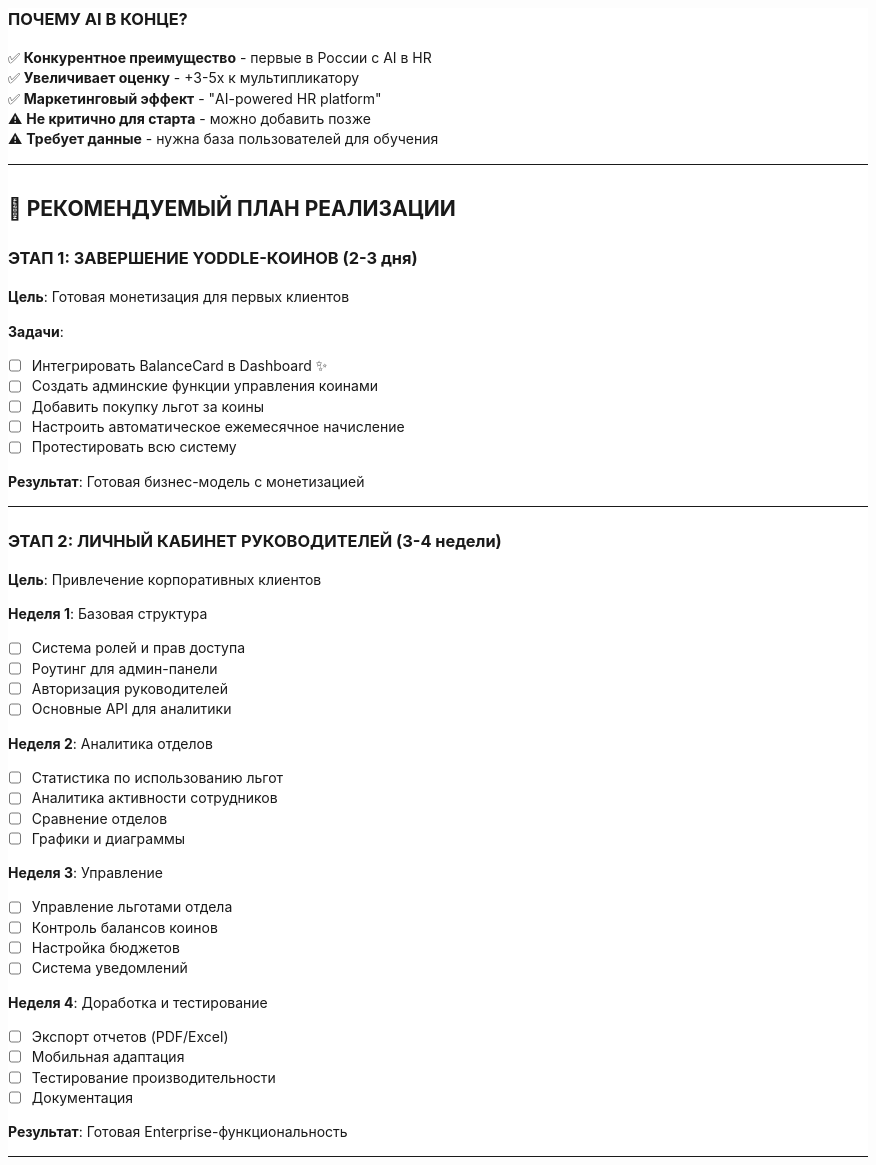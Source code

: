 ### ПОЧЕМУ AI В КОНЦЕ?
✅ **Конкурентное преимущество** - первые в России с AI в HR  
✅ **Увеличивает оценку** - +3-5x к мультипликатору  
✅ **Маркетинговый эффект** - "AI-powered HR platform"  
⚠️ **Не критично для старта** - можно добавить позже  
⚠️ **Требует данные** - нужна база пользователей для обучения  

---

## 📅 РЕКОМЕНДУЕМЫЙ ПЛАН РЕАЛИЗАЦИИ

### ЭТАП 1: ЗАВЕРШЕНИЕ YODDLE-КОИНОВ (2-3 дня)
**Цель**: Готовая монетизация для первых клиентов

**Задачи**:
- [ ] Интегрировать BalanceCard в Dashboard ✨
- [ ] Создать админские функции управления коинами
- [ ] Добавить покупку льгот за коины 
- [ ] Настроить автоматическое ежемесячное начисление
- [ ] Протестировать всю систему

**Результат**: Готовая бизнес-модель с монетизацией

---

### ЭТАП 2: ЛИЧНЫЙ КАБИНЕТ РУКОВОДИТЕЛЕЙ (3-4 недели)
**Цель**: Привлечение корпоративных клиентов

**Неделя 1**: Базовая структура
- [ ] Система ролей и прав доступа
- [ ] Роутинг для админ-панели
- [ ] Авторизация руководителей
- [ ] Основные API для аналитики

**Неделя 2**: Аналитика отделов
- [ ] Статистика по использованию льгот
- [ ] Аналитика активности сотрудников
- [ ] Сравнение отделов
- [ ] Графики и диаграммы

**Неделя 3**: Управление
- [ ] Управление льготами отдела
- [ ] Контроль балансов коинов
- [ ] Настройка бюджетов
- [ ] Система уведомлений

**Неделя 4**: Доработка и тестирование
- [ ] Экспорт отчетов (PDF/Excel)
- [ ] Мобильная адаптация
- [ ] Тестирование производительности
- [ ] Документация

**Результат**: Готовая Enterprise-функциональность

---